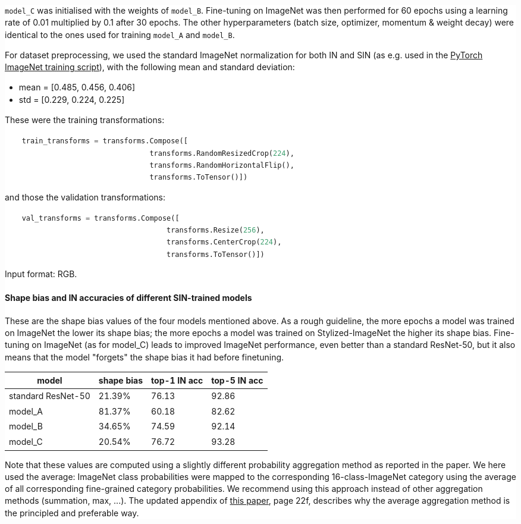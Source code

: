 `model_C` was initialised with the weights of `model_B`. Fine-tuning on ImageNet was then performed for 60 epochs using a learning rate of 0.01 multiplied by 0.1 after 30 epochs. The other hyperparameters (batch size, optimizer, momentum & weight decay) were identical to the ones used for training `model_A` and `model_B`.

For dataset preprocessing, we used the standard ImageNet normalization for both IN and SIN (as e.g. used in the [PyTorch ImageNet training script](https://github.com/pytorch/examples/tree/master/imagenet)), with the following mean and standard deviation:

- mean = [0.485, 0.456, 0.406]
- std = [0.229, 0.224, 0.225]

These were the training transformations:

```python
    train_transforms = transforms.Compose([
                                  transforms.RandomResizedCrop(224),
                                  transforms.RandomHorizontalFlip(),
                                  transforms.ToTensor()])
```

and those the validation transformations:
```python                                  
    val_transforms = transforms.Compose([
                                      transforms.Resize(256),
                                      transforms.CenterCrop(224),
                                      transforms.ToTensor()])                 
```
Input format: RGB.

#### Shape bias and IN accuracies of different SIN-trained models

These are the shape bias values of the four models mentioned above. As a rough guideline, the more epochs a model was trained on ImageNet the lower its shape bias; the more epochs a model was trained on Stylized-ImageNet the higher its shape bias. Fine-tuning on ImageNet (as for model_C) leads to improved ImageNet performance, even better than a standard ResNet-50, but it also means that the model "forgets" the shape bias it had before finetuning.

| model | shape bias | top-1 IN acc | top-5 IN acc |
|---|---|---|---|
| standard ResNet-50 | 21.39% | 76.13 | 92.86 |
| model_A            | 81.37% | 60.18 | 82.62 |
| model_B            | 34.65% | 74.59 | 92.14 |
| model_C            | 20.54% | 76.72 | 93.28 |

Note that these values are computed using a slightly different probability aggregation method as reported in the paper. We here used the average: ImageNet class probabilities were mapped to the corresponding 16-class-ImageNet category using the average of all corresponding fine-grained category probabilities. We recommend using this approach instead of other aggregation methods (summation, max, ...). The updated appendix of [this paper](https://arxiv.org/abs/1808.08750), page 22f, describes why the average aggregation method is the principled and preferable way.
